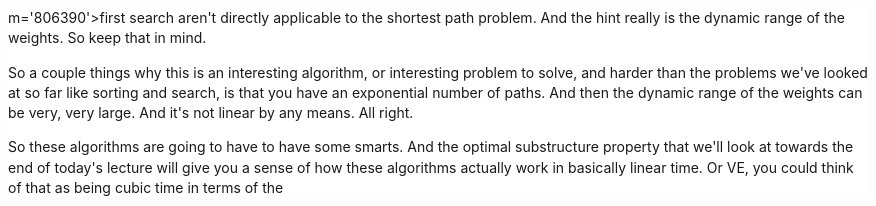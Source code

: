   m='806390'>first</span> <span m='806590'>search</span> <span
  m='807520'>aren't</span> <span m='807900'>directly</span> <span
  m='808490'>applicable</span> <span m='809520'>to</span> <span
  m='809600'>the</span> <span m='809710'>shortest</span> <span
  m='810080'>path</span> <span m='810380'>problem.</span> <span
  m='811610'>And</span> <span m='811780'>the</span> <span m='811860'>hint</span>
  <span m='812140'>really</span> <span m='812420'>is</span> <span
  m='812940'>the</span> <span m='813490'>dynamic</span> <span
  m='813880'>range</span> <span m='814160'>of</span> <span m='814240'>the</span>
  <span m='814320'>weights.</span> <span m='816480'>So</span> <span
  m='816670'>keep</span> <span m='816850'>that</span> <span m='816970'>in</span>
  <span m='817050'>mind.</span> </p><p><span m='817770'>So</span> <span
  m='817950'>a</span> <span m='818020'>couple</span> <span
  m='818300'>things</span> <span m='818600'>why</span> <span
  m='818840'>this</span> <span m='819090'>is</span> <span m='819240'>an</span>
  <span m='819350'>interesting</span> <span m='819720'>algorithm,</span> <span
  m='820970'>or</span> <span m='821130'>interesting</span> <span
  m='821540'>problem</span> <span m='821910'>to</span> <span
  m='822000'>solve,</span> <span m='822730'>and</span> <span
  m='822840'>harder</span> <span m='823220'>than</span> <span
  m='823790'>the</span> <span m='823950'>problems</span> <span
  m='824310'>we've</span> <span m='824450'>looked</span> <span
  m='824670'>at</span> <span m='824820'>so</span> <span m='824980'>far</span>
  <span m='825250'>like</span> <span m='825440'>sorting</span> <span
  m='825890'>and</span> <span m='826340'>search,</span> <span
  m='827070'>is</span> <span m='827200'>that</span> <span m='827320'>you</span>
  <span m='827400'>have</span> <span m='827520'>an</span> <span
  m='827590'>exponential</span> <span m='828170'>number</span> <span
  m='828390'>of</span> <span m='828460'>paths.</span> <span
  m='829760'>And</span> <span m='829900'>then</span> <span m='830140'>the</span>
  <span m='830260'>dynamic</span> <span m='830700'>range</span> <span
  m='830940'>of</span> <span m='831020'>the</span> <span
  m='831100'>weights</span> <span m='831540'>can</span> <span
  m='831700'>be</span> <span m='832400'>very,</span> <span
  m='832970'>very</span> <span m='833150'>large.</span> <span
  m='833700'>And</span> <span m='833850'>it's</span> <span m='834020'>not</span>
  <span m='834210'>linear</span> <span m='834590'>by</span> <span
  m='834750'>any</span> <span m='834890'>means.</span> <span
  m='835750'>All</span> <span m='835800'>right.</span> </p><p><span
  m='836040'>So</span> <span m='836310'>these</span> <span
  m='836530'>algorithms</span> <span m='836980'>are</span> <span
  m='837260'>going</span> <span m='837470'>to</span> <span
  m='837560'>have</span> <span m='837740'>to</span> <span m='837820'>have</span>
  <span m='837970'>some</span> <span m='838100'>smarts.</span> <span
  m='839020'>And the</span> <span m='839310'>optimal</span> <span
  m='839730'>substructure</span> <span m='840350'>property</span> <span
  m='840810'>that</span> <span m='841290'>we'll</span> <span
  m='841400'>look</span> <span m='841620'>at</span> <span
  m='841820'>towards</span> <span m='842030'>the</span> <span
  m='842100'>end</span> <span m='842280'>of</span> <span
  m='842470'>today's</span> <span m='842820'>lecture</span> <span
  m='843670'>will</span> <span m='843850'>give</span> <span
  m='843960'>you</span> <span m='844060'>a</span> <span m='844120'>sense</span>
  <span m='844510'>of</span> <span m='844950'>how</span> <span
  m='845160'>these</span> <span m='845340'>algorithms</span> <span
  m='845770'>actually</span> <span m='846070'>work</span> <span
  m='846380'>in</span> <span m='847270'>basically</span> <span
  m='847860'>linear</span> <span m='848180'>time.</span> <span
  m='848980'>Or</span> <span m='850320'>VE,</span> <span m='850685'>you</span>
  <span m='851050'>could</span> <span m='851180'>think</span> <span
  m='851320'>of</span> <span m='851410'>that</span> <span m='851600'>as</span>
  <span m='851720'>being</span> <span m='852310'>cubic</span> <span
  m='852670'>time</span> <span m='853450'>in</span> <span
  m='853700'>terms</span> <span m='853980'>of</span> <span m='854730'>the</span>